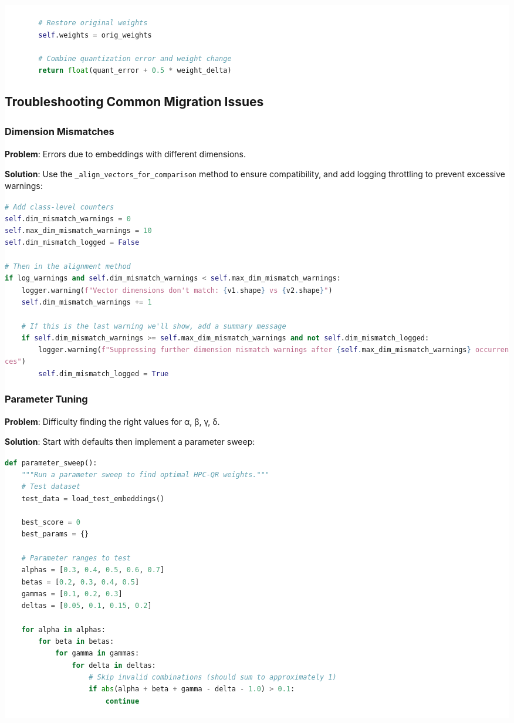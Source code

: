 ```python
        
        # Restore original weights
        self.weights = orig_weights
        
        # Combine quantization error and weight change
        return float(quant_error + 0.5 * weight_delta)
```

## Troubleshooting Common Migration Issues

### Dimension Mismatches

**Problem**: Errors due to embeddings with different dimensions.

**Solution**: Use the `_align_vectors_for_comparison` method to ensure compatibility, and add logging throttling to prevent excessive warnings:

```python
# Add class-level counters
self.dim_mismatch_warnings = 0
self.max_dim_mismatch_warnings = 10
self.dim_mismatch_logged = False

# Then in the alignment method
if log_warnings and self.dim_mismatch_warnings < self.max_dim_mismatch_warnings:
    logger.warning(f"Vector dimensions don't match: {v1.shape} vs {v2.shape}")
    self.dim_mismatch_warnings += 1
    
    # If this is the last warning we'll show, add a summary message
    if self.dim_mismatch_warnings >= self.max_dim_mismatch_warnings and not self.dim_mismatch_logged:
        logger.warning(f"Suppressing further dimension mismatch warnings after {self.max_dim_mismatch_warnings} occurrences")
        self.dim_mismatch_logged = True
```

### Parameter Tuning

**Problem**: Difficulty finding the right values for α, β, γ, δ.

**Solution**: Start with defaults then implement a parameter sweep:

```python
def parameter_sweep():
    """Run a parameter sweep to find optimal HPC-QR weights."""
    # Test dataset
    test_data = load_test_embeddings()
    
    best_score = 0
    best_params = {}
    
    # Parameter ranges to test
    alphas = [0.3, 0.4, 0.5, 0.6, 0.7]
    betas = [0.2, 0.3, 0.4, 0.5]
    gammas = [0.1, 0.2, 0.3]
    deltas = [0.05, 0.1, 0.15, 0.2]
    
    for alpha in alphas:
        for beta in betas:
            for gamma in gammas:
                for delta in deltas:
                    # Skip invalid combinations (should sum to approximately 1)
                    if abs(alpha + beta + gamma - delta - 1.0) > 0.1:
                        continue
                    
```